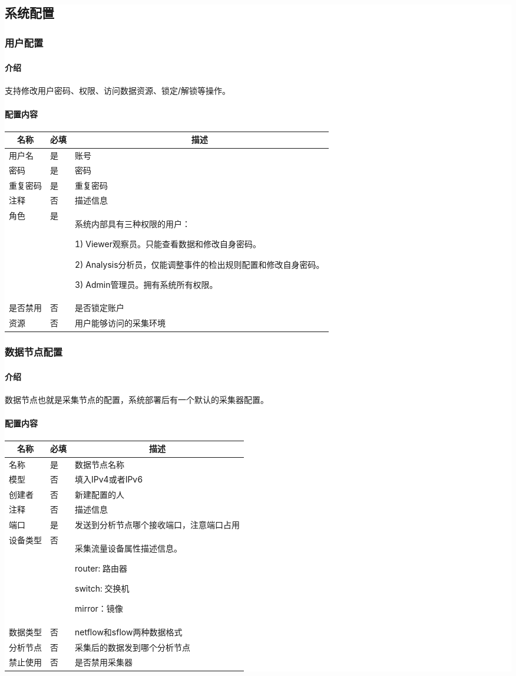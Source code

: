 
## **系统配置**

### **用户配置**

#### **介绍**
支持修改用户密码、权限、访问数据资源、锁定/解锁等操作。

#### **配置内容**

|名称|必填|描述|
| - | - | - |
|用户名|是|账号|
|密码|是|密码|
|重复密码|是|重复密码|
|注释|否|描述信息|
|角色|是|<p>系统内部具有三种权限的用户：</p><p>1) Viewer观察员。只能查看数据和修改自身密码。</p><p>2) Analysis分析员，仅能调整事件的检出规则配置和修改自身密码。</p><p>3) Admin管理员。拥有系统所有权限。</p>|
|是否禁用|否|是否锁定账户|
|资源|否|用户能够访问的采集环境|


### **数据节点配置**

#### **介绍**
数据节点也就是采集节点的配置，系统部署后有一个默认的采集器配置。

#### **配置内容**

|名称|必填|描述|
| - | - | - |
|名称|是|数据节点名称|
|模型|否|填入IPv4或者IPv6|
|创建者|否|新建配置的人|
|注释|否|描述信息|
|端口|是|发送到分析节点哪个接收端口，注意端口占用|
|设备类型|否|<p>采集流量设备属性描述信息。</p><p>router: 路由器</p><p>switch: 交换机</p><p>mirror：镜像</p>|
|数据类型|否|netflow和sflow两种数据格式|
|分析节点|否|采集后的数据发到哪个分析节点|
|禁止使用|否|是否禁用采集器|
